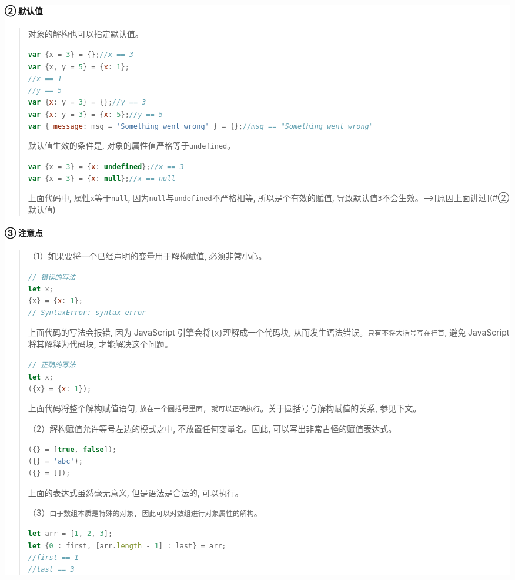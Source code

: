 #### ② 默认值

>对象的解构也可以指定默认值。
>
>```javascript
>var {x = 3} = {};//x == 3
>var {x, y = 5} = {x: 1};
>//x == 1
>//y == 5
>var {x: y = 3} = {};//y == 3
>var {x: y = 3} = {x: 5};//y == 5
>var { message: msg = 'Something went wrong' } = {};//msg == "Something went wrong"
>```
>
>默认值生效的条件是, 对象的属性值严格等于`undefined`。
>
>```javascript
>var {x = 3} = {x: undefined};//x == 3
>var {x = 3} = {x: null};//x == null
>```
>
>上面代码中, 属性`x`等于`null`, 因为`null`与`undefined`不严格相等, 所以是个有效的赋值, 导致默认值`3`不会生效。-->[原因上面讲过](#② 默认值)

#### ③ 注意点

>（1）如果要将一个已经声明的变量用于解构赋值, 必须非常小心。
>
>```javascript
>// 错误的写法
>let x;
>{x} = {x: 1};
>// SyntaxError: syntax error
>```
>
>上面代码的写法会报错, 因为 JavaScript 引擎会将`{x}`理解成一个代码块, 从而发生语法错误。`只有不将大括号写在行首`, 避免 JavaScript 将其解释为代码块, 才能解决这个问题。
>
>```javascript
>// 正确的写法
>let x;
>({x} = {x: 1});
>```
>
>上面代码将整个解构赋值语句, `放在一个圆括号里面, 就可以正确执行`。关于圆括号与解构赋值的关系, 参见下文。
>
>（2）解构赋值允许等号左边的模式之中, 不放置任何变量名。因此, 可以写出非常古怪的赋值表达式。
>
>```javascript
>({} = [true, false]);
>({} = 'abc');
>({} = []);
>```
>
>上面的表达式虽然毫无意义, 但是语法是合法的, 可以执行。
>
>（3）`由于数组本质是特殊的对象, 因此可以对数组进行对象属性的解构`。
>
>```javascript
>let arr = [1, 2, 3];
>let {0 : first, [arr.length - 1] : last} = arr;
>//first == 1
>//last == 3
>```
>